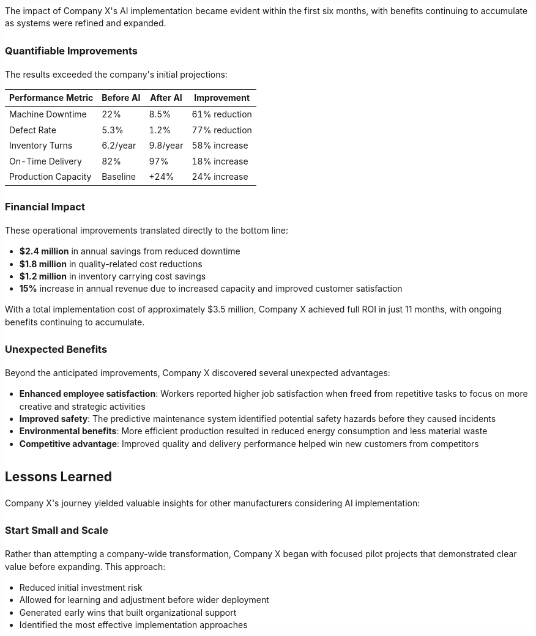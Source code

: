The impact of Company X's AI implementation became evident within the first six months, with benefits continuing to accumulate as systems were refined and expanded.

### Quantifiable Improvements

The results exceeded the company's initial projections:

| Performance Metric | Before AI | After AI | Improvement |
|--------------------|-----------|----------|-------------|
| Machine Downtime | 22% | 8.5% | 61% reduction |
| Defect Rate | 5.3% | 1.2% | 77% reduction |
| Inventory Turns | 6.2/year | 9.8/year | 58% increase |
| On-Time Delivery | 82% | 97% | 18% increase |
| Production Capacity | Baseline | +24% | 24% increase |

### Financial Impact

These operational improvements translated directly to the bottom line:

- **$2.4 million** in annual savings from reduced downtime
- **$1.8 million** in quality-related cost reductions
- **$1.2 million** in inventory carrying cost savings
- **15%** increase in annual revenue due to increased capacity and improved customer satisfaction

With a total implementation cost of approximately $3.5 million, Company X achieved full ROI in just 11 months, with ongoing benefits continuing to accumulate.

### Unexpected Benefits

Beyond the anticipated improvements, Company X discovered several unexpected advantages:

- **Enhanced employee satisfaction**: Workers reported higher job satisfaction when freed from repetitive tasks to focus on more creative and strategic activities
- **Improved safety**: The predictive maintenance system identified potential safety hazards before they caused incidents
- **Environmental benefits**: More efficient production resulted in reduced energy consumption and less material waste
- **Competitive advantage**: Improved quality and delivery performance helped win new customers from competitors

## Lessons Learned

Company X's journey yielded valuable insights for other manufacturers considering AI implementation:

### Start Small and Scale

Rather than attempting a company-wide transformation, Company X began with focused pilot projects that demonstrated clear value before expanding. This approach:

- Reduced initial investment risk
- Allowed for learning and adjustment before wider deployment
- Generated early wins that built organizational support
- Identified the most effective implementation approaches
